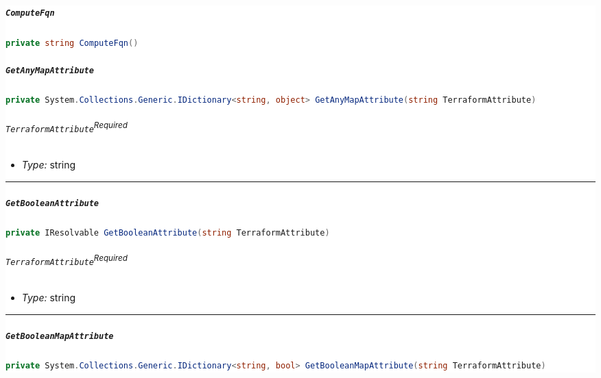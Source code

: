 
##### `ComputeFqn` <a name="ComputeFqn" id="rhizo-co-terraform-provider-oci.devopsDeployEnvironment.DevopsDeployEnvironmentComputeInstanceGroupSelectorsItemsOutputReference.computeFqn"></a>

```csharp
private string ComputeFqn()
```

##### `GetAnyMapAttribute` <a name="GetAnyMapAttribute" id="rhizo-co-terraform-provider-oci.devopsDeployEnvironment.DevopsDeployEnvironmentComputeInstanceGroupSelectorsItemsOutputReference.getAnyMapAttribute"></a>

```csharp
private System.Collections.Generic.IDictionary<string, object> GetAnyMapAttribute(string TerraformAttribute)
```

###### `TerraformAttribute`<sup>Required</sup> <a name="TerraformAttribute" id="rhizo-co-terraform-provider-oci.devopsDeployEnvironment.DevopsDeployEnvironmentComputeInstanceGroupSelectorsItemsOutputReference.getAnyMapAttribute.parameter.terraformAttribute"></a>

- *Type:* string

---

##### `GetBooleanAttribute` <a name="GetBooleanAttribute" id="rhizo-co-terraform-provider-oci.devopsDeployEnvironment.DevopsDeployEnvironmentComputeInstanceGroupSelectorsItemsOutputReference.getBooleanAttribute"></a>

```csharp
private IResolvable GetBooleanAttribute(string TerraformAttribute)
```

###### `TerraformAttribute`<sup>Required</sup> <a name="TerraformAttribute" id="rhizo-co-terraform-provider-oci.devopsDeployEnvironment.DevopsDeployEnvironmentComputeInstanceGroupSelectorsItemsOutputReference.getBooleanAttribute.parameter.terraformAttribute"></a>

- *Type:* string

---

##### `GetBooleanMapAttribute` <a name="GetBooleanMapAttribute" id="rhizo-co-terraform-provider-oci.devopsDeployEnvironment.DevopsDeployEnvironmentComputeInstanceGroupSelectorsItemsOutputReference.getBooleanMapAttribute"></a>

```csharp
private System.Collections.Generic.IDictionary<string, bool> GetBooleanMapAttribute(string TerraformAttribute)
```

